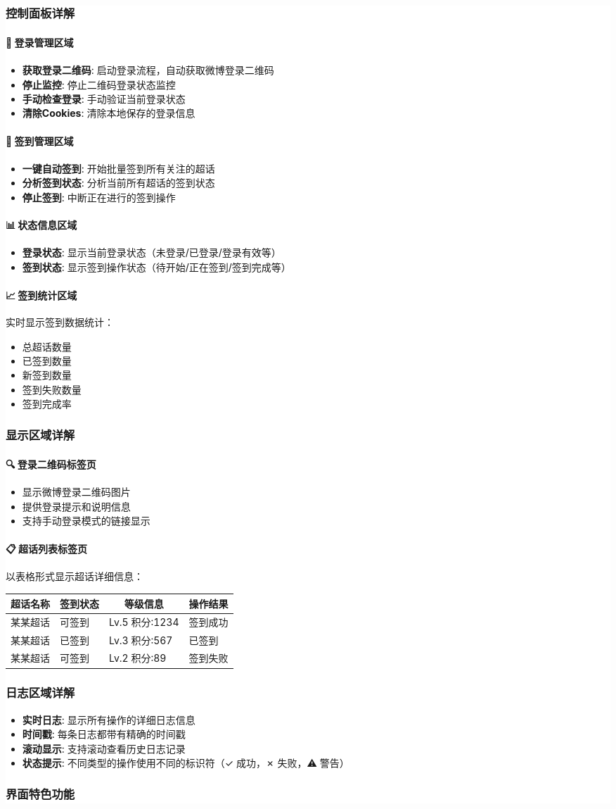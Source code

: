 ### 控制面板详解

#### 🔐 登录管理区域
- **获取登录二维码**: 启动登录流程，自动获取微博登录二维码
- **停止监控**: 停止二维码登录状态监控
- **手动检查登录**: 手动验证当前登录状态
- **清除Cookies**: 清除本地保存的登录信息

#### 📱 签到管理区域
- **一键自动签到**: 开始批量签到所有关注的超话
- **分析签到状态**: 分析当前所有超话的签到状态
- **停止签到**: 中断正在进行的签到操作

#### 📊 状态信息区域
- **登录状态**: 显示当前登录状态（未登录/已登录/登录有效等）
- **签到状态**: 显示签到操作状态（待开始/正在签到/签到完成等）

#### 📈 签到统计区域
实时显示签到数据统计：
- 总超话数量
- 已签到数量
- 新签到数量
- 签到失败数量
- 签到完成率

### 显示区域详解

#### 🔍 登录二维码标签页
- 显示微博登录二维码图片
- 提供登录提示和说明信息
- 支持手动登录模式的链接显示

#### 📋 超话列表标签页
以表格形式显示超话详细信息：

| 超话名称 | 签到状态 | 等级信息 | 操作结果 |
|---------|---------|---------|---------|
| 某某超话 | 可签到   | Lv.5 积分:1234 | 签到成功 |
| 某某超话 | 已签到   | Lv.3 积分:567  | 已签到   |
| 某某超话 | 可签到   | Lv.2 积分:89   | 签到失败 |

### 日志区域详解
- **实时日志**: 显示所有操作的详细日志信息
- **时间戳**: 每条日志都带有精确的时间戳
- **滚动显示**: 支持滚动查看历史日志记录
- **状态提示**: 不同类型的操作使用不同的标识符（✓ 成功，✗ 失败，⚠ 警告）

### 界面特色功能

